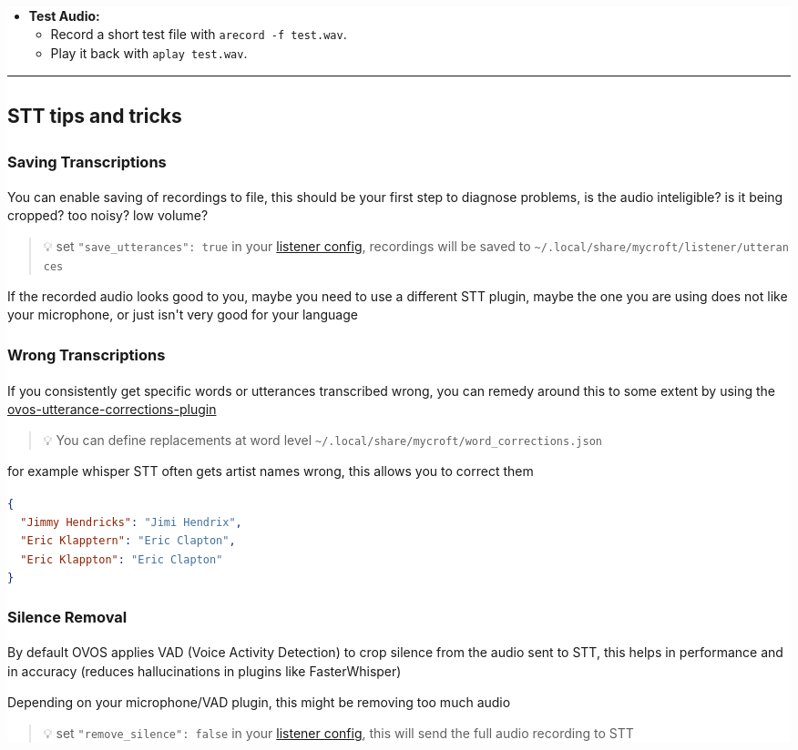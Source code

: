 - **Test Audio:**
    - Record a short test file with `arecord -f test.wav`.
    - Play it back with `aplay test.wav`.

---

## STT tips and tricks

### Saving Transcriptions

You can enable saving of recordings to file, this should be your first step to diagnose problems, is the audio
inteligible? is it being cropped? too noisy? low volume?

> 💡 set `"save_utterances": true` in
> your [listener config](https://github.com/OpenVoiceOS/ovos-config/blob/V0.0.13a19/ovos_config/mycroft.conf#L436),
> recordings will be saved to `~/.local/share/mycroft/listener/utterances`

If the recorded audio looks good to you, maybe you need to use a different STT plugin, maybe the one you are using does
not like your microphone, or just isn't very good for your language

### Wrong Transcriptions

If you consistently get specific words or utterances transcribed wrong, you can remedy around this to some extent by
using the [ovos-utterance-corrections-plugin](https://github.com/OpenVoiceOS/ovos-utterance-corrections-plugin)

> 💡 You can define replacements at word level `~/.local/share/mycroft/word_corrections.json`

for example whisper STT often gets artist names wrong, this allows you to correct them

```json
{
  "Jimmy Hendricks": "Jimi Hendrix",
  "Eric Klapptern": "Eric Clapton",
  "Eric Klappton": "Eric Clapton"
}
```

### Silence Removal

By default OVOS applies VAD (Voice Activity Detection) to crop silence from the audio sent to STT, this helps in
performance and in accuracy (reduces hallucinations in plugins like FasterWhisper)

Depending on your microphone/VAD plugin, this might be removing too much audio

> 💡 set `"remove_silence": false` in
> your [listener config](https://github.com/OpenVoiceOS/ovos-config/blob/V0.0.13a19/ovos_config/mycroft.conf#L452), this
> will send the full audio recording to STT
